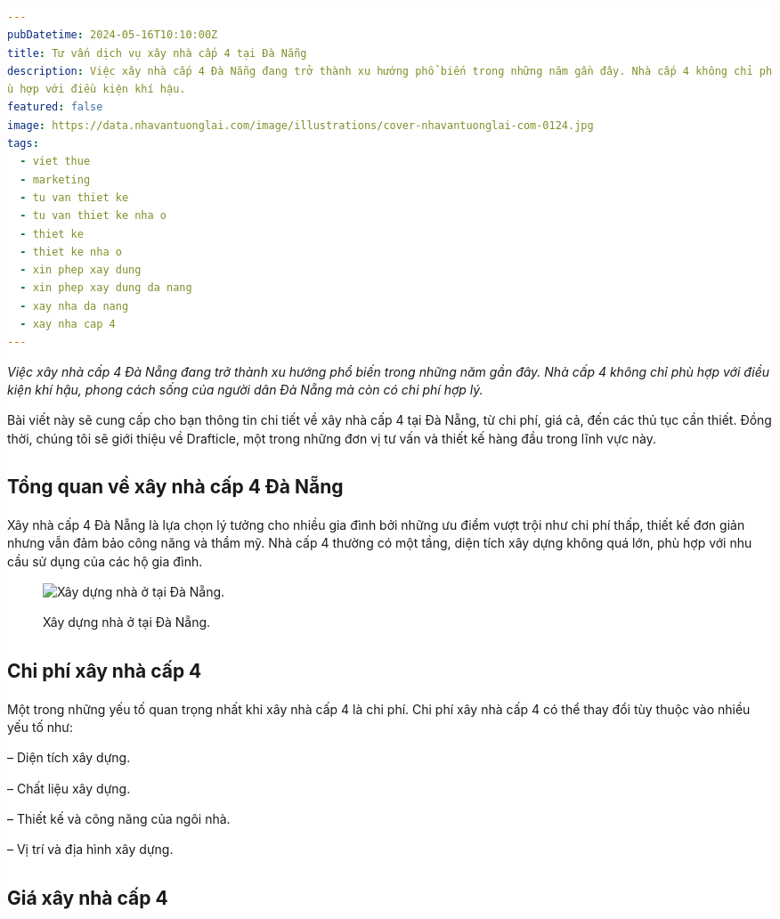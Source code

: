 ```yaml
---
pubDatetime: 2024-05-16T10:10:00Z
title: Tư vấn dịch vụ xây nhà cấp 4 tại Đà Nẵng
description: Việc xây nhà cấp 4 Đà Nẵng đang trở thành xu hướng phổ biến trong những năm gần đây. Nhà cấp 4 không chỉ phù hợp với điều kiện khí hậu.
featured: false
image: https://data.nhavantuonglai.com/image/illustrations/cover-nhavantuonglai-com-0124.jpg
tags:
  - viet thue
  - marketing
  - tu van thiet ke
  - tu van thiet ke nha o
  - thiet ke
  - thiet ke nha o
  - xin phep xay dung
  - xin phep xay dung da nang
  - xay nha da nang
  - xay nha cap 4
---
```


_Việc xây nhà cấp 4 Đà Nẵng đang trở thành xu hướng phổ biến trong những năm gần đây. Nhà cấp 4 không chỉ phù hợp với điều kiện khí hậu, phong cách sống của người dân Đà Nẵng mà còn có chi phí hợp lý._

Bài viết này sẽ cung cấp cho bạn thông tin chi tiết về xây nhà cấp 4 tại Đà Nẵng, từ chi phí, giá cả, đến các thủ tục cần thiết. Đồng thời, chúng tôi sẽ giới thiệu về Drafticle, một trong những đơn vị tư vấn và thiết kế hàng đầu trong lĩnh vực này.

## Tổng quan về xây nhà cấp 4 Đà Nẵng

Xây nhà cấp 4 Đà Nẵng là lựa chọn lý tưởng cho nhiều gia đình bởi những ưu điểm vượt trội như chi phí thấp, thiết kế đơn giản nhưng vẫn đảm bảo công năng và thẩm mỹ. Nhà cấp 4 thường có một tầng, diện tích xây dựng không quá lớn, phù hợp với nhu cầu sử dụng của các hộ gia đình.

<figure><img src="https://data.nhavantuonglai.com/image/article/xay-dung-nha-o-021.jpg" alt="Xây dựng nhà ở tại Đà Nẵng." title="Xây dựng nhà ở tại Đà Nẵng." height=100% width=100%><figcaption><p>Xây dựng nhà ở tại Đà Nẵng.</p></figcaption></figure>

## Chi phí xây nhà cấp 4

Một trong những yếu tố quan trọng nhất khi xây nhà cấp 4 là chi phí. Chi phí xây nhà cấp 4 có thể thay đổi tùy thuộc vào nhiều yếu tố như:

– Diện tích xây dựng.

– Chất liệu xây dựng.

– Thiết kế và công năng của ngôi nhà.

– Vị trí và địa hình xây dựng.

## Giá xây nhà cấp 4
